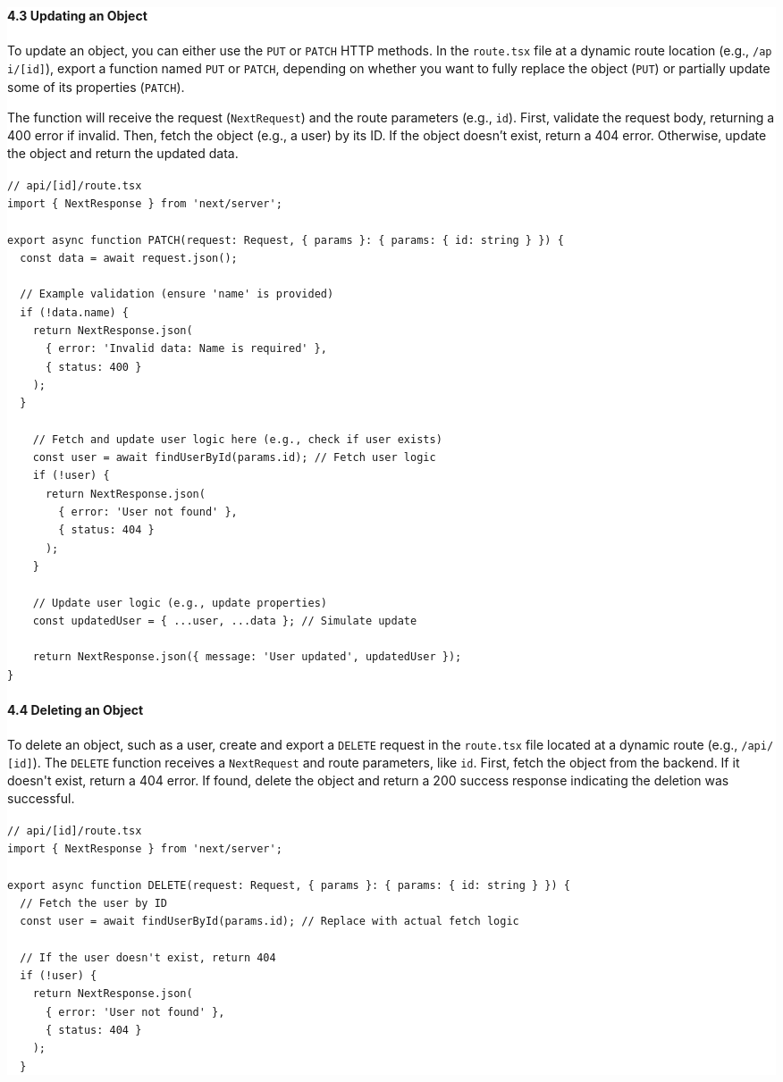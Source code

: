 #### 4.3 Updating an Object

To update an object, you can either use the `PUT` or `PATCH` HTTP methods. In the `route.tsx` file at a dynamic route location (e.g., `/api/[id]`), export a function named `PUT` or `PATCH`, depending on whether you want to fully replace the object (`PUT`) or partially update some of its properties (`PATCH`).

The function will receive the request (`NextRequest`) and the route parameters (e.g., `id`). First, validate the request body, returning a 400 error if invalid. Then, fetch the object (e.g., a user) by its ID. If the object doesn’t exist, return a 404 error. Otherwise, update the object and return the updated data.

```tsx
// api/[id]/route.tsx
import { NextResponse } from 'next/server';

export async function PATCH(request: Request, { params }: { params: { id: string } }) {
  const data = await request.json();

  // Example validation (ensure 'name' is provided)
  if (!data.name) {
    return NextResponse.json(
      { error: 'Invalid data: Name is required' },
      { status: 400 }
    );
  }

    // Fetch and update user logic here (e.g., check if user exists)
    const user = await findUserById(params.id); // Fetch user logic
    if (!user) {
      return NextResponse.json(
        { error: 'User not found' },
        { status: 404 }
      );
    }

    // Update user logic (e.g., update properties)
    const updatedUser = { ...user, ...data }; // Simulate update

    return NextResponse.json({ message: 'User updated', updatedUser });
}
```

#### 4.4 Deleting an Object

To delete an object, such as a user, create and export a `DELETE` request in the `route.tsx` file located at a dynamic route (e.g., `/api/[id]`). The `DELETE` function receives a `NextRequest` and route parameters, like `id`. First, fetch the object from the backend. If it doesn't exist, return a 404 error. If found, delete the object and return a 200 success response indicating the deletion was successful.

```tsx
// api/[id]/route.tsx
import { NextResponse } from 'next/server';

export async function DELETE(request: Request, { params }: { params: { id: string } }) {
  // Fetch the user by ID
  const user = await findUserById(params.id); // Replace with actual fetch logic

  // If the user doesn't exist, return 404
  if (!user) {
    return NextResponse.json(
      { error: 'User not found' },
      { status: 404 }
    );
  }
```
